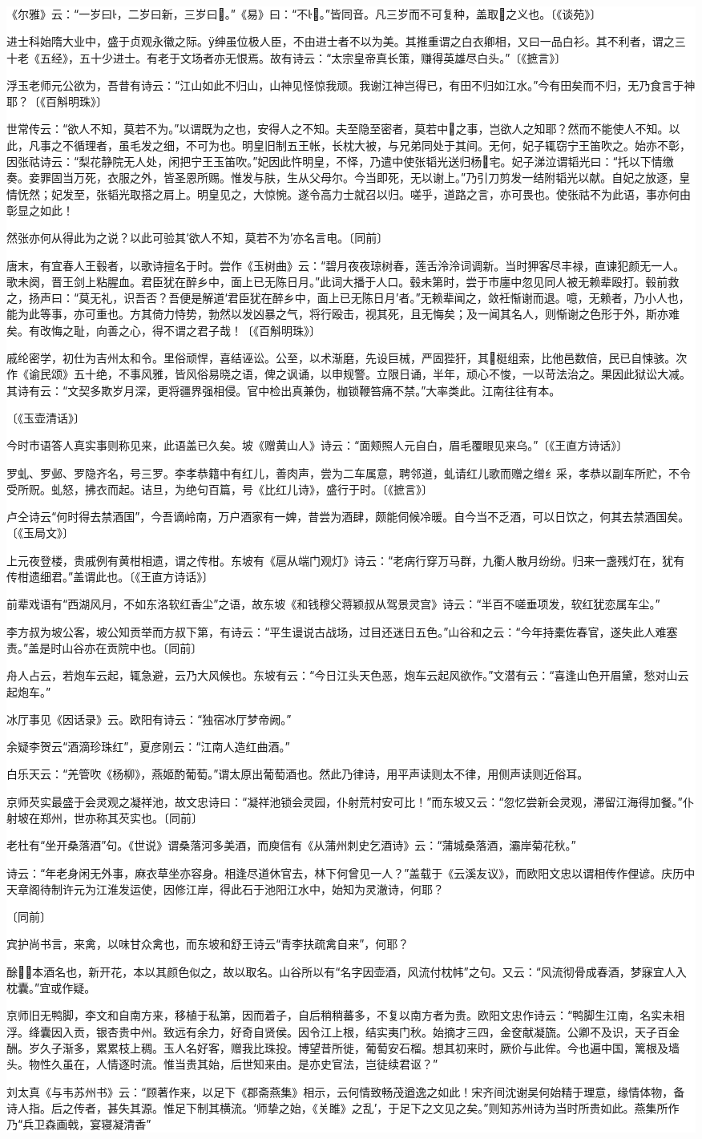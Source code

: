 《尔雅》云：“一岁曰，二岁曰新，三岁曰。”《易》曰：“不。”皆同音。凡三岁而不可复种，盖取之义也。〔《谈苑》〕  

进士科始隋大业中，盛于贞观永徽之际。绅虽位极人臣，不由进士者不以为美。其推重谓之白衣卿相，又曰一品白衫。其不利者，谓之三十老《五经》，五十少进士。有老于文场者亦无恨焉。故有诗云：“太宗皇帝真长策，赚得英雄尽白头。”〔《摭言》〕  

浮玉老师元公欲为，吾昔有诗云：“江山如此不归山，山神见怪惊我顽。我谢江神岂得已，有田不归如江水。”今有田矣而不归，无乃食言于神耶？〔《百斛明珠》〕  

世常传云：“欲人不知，莫若不为。”以谓既为之也，安得人之不知。夫至隐至密者，莫若中之事，岂欲人之知耶？然而不能使人不知。以此，凡事之不循理者，虽毛发之细，不可为也。明皇旧制五王帐，长枕大被，与兄弟同处于其间。无何，妃子辄窃宁王笛吹之。始亦不彰，因张祜诗云：“梨花静院无人处，闲把宁王玉笛吹。”妃因此忤明皇，不怿，乃遣中使张韬光送归杨宅。妃子涕泣谓韬光曰：“托以下情缴奏。妾罪固当万死，衣服之外，皆圣恩所赐。惟发与肤，生从父母尔。今当即死，无以谢上。”乃引刀剪发一结附韬光以献。自妃之放逐，皇情怃然；妃发至，张韬光取搭之肩上。明皇见之，大惊惋。遂令高力士就召以归。嗟乎，道路之言，亦可畏也。使张祜不为此语，事亦何由彰显之如此！  

然张亦何从得此为之说？以此可验其‘欲人不知，莫若不为’亦名言电。〔同前〕  

唐末，有宜春人王毂者，以歌诗擅名于时。尝作《玉树曲》云：“碧月夜夜琼树春，莲舌泠泠词调新。当时狎客尽丰禄，直谏犯颜无一人。歌未阕，晋王剑上粘腥血。君臣犹在醉乡中，面上已无陈日月。”此词大播于人口。毂未第时，尝于市廛中忽见同人被无赖辈殴打。毂前救之，扬声曰：“莫无礼，识吾否？吾便是解道‘君臣犹在醉乡中，面上已无陈日月’者。”无赖辈闻之，敛衽惭谢而退。噫，无赖者，乃小人也，能为此等事，亦可重也。方其倚力恃势，勃然以发凶暴之气，将行殴击，视其死，且无悔矣；及一闻其名人，则惭谢之色形于外，斯亦难矣。有改悔之耻，向善之心，得不谓之君子哉！〔《百斛明珠》〕  

戚纶密学，初仕为吉州太和令。里俗顽悍，喜结诬讼。公至，以术渐磨，先设巨械，严固狴犴，其梃组索，比他邑数倍，民已自悚骇。次作《谕民颂》五十绝，不事风雅，皆风俗易晓之语，俾之讽诵，以申规警。立限日诵，半年，顽心不悛，一以苛法治之。果因此狱讼大减。其诗有云：“文契多欺岁月深，更将疆界强相侵。官中检出真兼伪，枷锁鞭笞痛不禁。”大率类此。江南往往有本。  

〔《玉壶清话》〕  

今时市语答人真实事则称见来，此语盖已久矣。坡《赠黄山人》诗云：“面颊照人元自白，眉毛覆眼见来乌。”〔《王直方诗话》〕  

罗虬、罗邺、罗隐齐名，号三罗。李孝恭籍中有红儿，善肉声，尝为二车属意，聘邻道，虬请红儿歌而赠之缯纟采，孝恭以副车所贮，不令受所贶。虬怒，拂衣而起。诘旦，为绝句百篇，号《比红儿诗》，盛行于时。〔《摭言》〕  

卢仝诗云“何时得去禁酒国”，今吾谪岭南，万户酒家有一婢，昔尝为酒肆，颇能伺候冷暖。自今当不乏酒，可以日饮之，何其去禁酒国矣。〔《玉局文》〕  

上元夜登楼，贵戚例有黄柑相遗，谓之传柑。东坡有《扈从端门观灯》诗云：“老病行穿万马群，九衢人散月纷纷。归来一盏残灯在，犹有传柑遗细君。”盖谓此也。〔《王直方诗话》〕  

前辈戏语有“西湖风月，不如东洛软红香尘”之语，故东坡《和钱穆父蒋颖叔从驾景灵宫》诗云：“半百不嗟垂项发，软红犹恋属车尘。”  

李方叔为坡公客，坡公知贡举而方叔下第，有诗云：“平生谩说古战场，过目还迷日五色。”山谷和之云：“今年持橐佐春官，遂失此人难塞责。”盖是时山谷亦在贡院中也。〔同前〕  

舟人占云，若炮车云起，辄急避，云乃大风候也。东坡有云：“今日江头天色恶，炮车云起风欲作。”文潜有云：“喜逢山色开眉黛，愁对山云起炮车。”  

冰厅事见《因话录》云。欧阳有诗云：“独宿冰厅梦帝阙。”  

余疑李贺云“酒滴珍珠红”，夏彦刚云：“江南人造红曲酒。”  

白乐天云：“羌管吹《杨柳》，燕姬酌葡萄。”谓太原出葡萄酒也。然此乃律诗，用平声读则太不律，用侧声读则近俗耳。  

京师芡实最盛于会灵观之凝祥池，故文忠诗曰：“凝祥池锁会灵园，仆射荒村安可比！”而东坡又云：“忽忆尝新会灵观，滞留江海得加餐。”仆射坡在郑州，世亦称其芡实也。〔同前〕  

老杜有“坐开桑落酒”句。《世说》谓桑落河多美酒，而庾信有《从蒲州刺史乞酒诗》云：“蒲城桑落酒，灞岸菊花秋。”  

诗云：“年老身闲无外事，麻衣草坐亦容身。相逢尽道休官去，林下何曾见一人？”盖载于《云溪友议》，而欧阳文忠以谓相传作俚谚。庆历中天章阁待制许元为江淮发运使，因修江岸，得此石于池阳江水中，始知为灵澈诗，何耶？  

〔同前〕  

宾护尚书言，来禽，以味甘众禽也，而东坡和舒王诗云“青李扶疏禽自来”，何耶？  

酴，本酒名也，新开花，本以其颜色似之，故以取名。山谷所以有“名字因壶酒，风流付枕帏”之句。又云：“风流彻骨成春酒，梦寐宜人入枕囊。”宜或作疑。  

京师旧无鸭脚，李文和自南方来，移植于私第，因而着子，自后稍稍蕃多，不复以南方者为贵。欧阳文忠作诗云：“鸭脚生江南，名实未相浮。绛囊因入贡，银杏贵中州。致远有余力，好奇自贤侯。因令江上根，结实夷门秋。始摘才三四，金奁献凝旒。公卿不及识，天子百金酬。岁久子渐多，累累枝上稠。玉人名好客，赠我比珠投。博望昔所徙，葡萄安石榴。想其初来时，厥价与此侔。今也遍中国，篱根及墙头。物性久虽在，人情逐时流。惟当贵其始，后世知来由。是亦史官法，岂徒续君讴？”  

刘太真《与韦苏州书》云：“顾著作来，以足下《郡斋燕集》相示，云何情致畅茂遒逸之如此！宋齐间沈谢吴何始精于理意，缘情体物，备诗人指。后之传者，甚失其源。惟足下制其横流。‘师挚之始，《关雎》之乱’，于足下之文见之矣。”则知苏州诗为当时所贵如此。燕集所作乃“兵卫森画戟，宴寝凝清香”  
